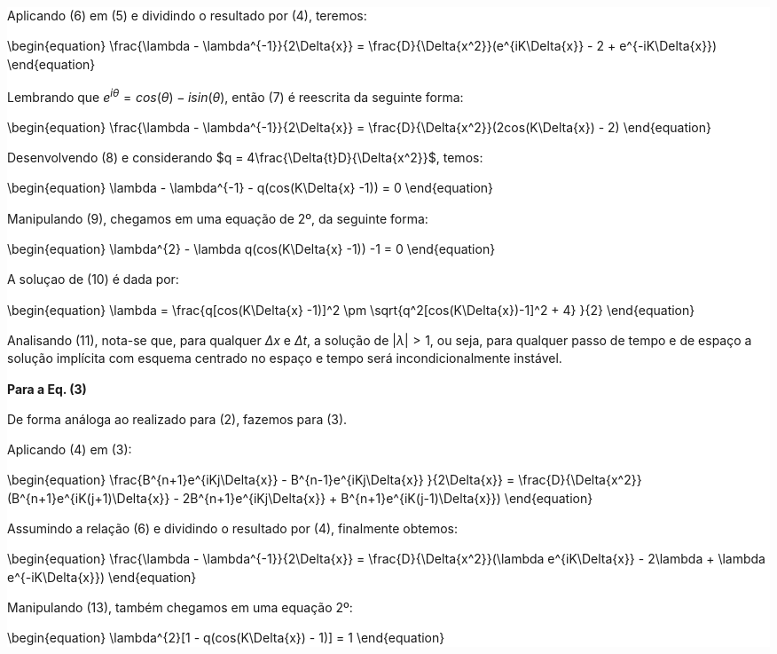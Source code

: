 Aplicando (6) em (5) e dividindo o resultado por (4), teremos:

\begin{equation}
    \frac{\lambda - \lambda^{-1}}{2\Delta{x}} = \frac{D}{\Delta{x^2}}(e^{iK\Delta{x}} - 2 + e^{-iK\Delta{x}})
\end{equation}

Lembrando que $e^{i\theta} = cos(\theta) - isin(\theta)$, então (7) é reescrita da seguinte forma:

\begin{equation}
    \frac{\lambda - \lambda^{-1}}{2\Delta{x}} = \frac{D}{\Delta{x^2}}(2cos(K\Delta{x}) - 2)
\end{equation}

Desenvolvendo (8) e considerando $q = 4\frac{\Delta{t}D}{\Delta{x^2}}$, temos:

\begin{equation}
    \lambda - \lambda^{-1} - q(cos(K\Delta{x} -1)) = 0
\end{equation}

Manipulando (9), chegamos em uma equação de 2º, da seguinte forma:

\begin{equation}
    \lambda^{2} - \lambda q(cos(K\Delta{x} -1)) -1 = 0
\end{equation}

A soluçao de (10) é dada por:

\begin{equation}
    \lambda = \frac{q[cos(K\Delta{x} -1)]^2 \pm \sqrt{q^2[cos(K\Delta{x})-1]^2 + 4} }{2}
\end{equation}

Analisando (11), nota-se que, para qualquer $\Delta{x}$ e $\Delta{t}$, a solução de $|\lambda| > 1$, ou seja, para qualquer passo de tempo e de espaço a solução implícita com esquema centrado no espaço e tempo será incondicionalmente instável.


**Para a Eq. (3)**

De forma análoga ao realizado para (2), fazemos para (3).

Aplicando (4) em (3):

\begin{equation}
        \frac{B^{n+1}e^{iKj\Delta{x}} - B^{n-1}e^{iKj\Delta{x}} }{2\Delta{x}} = \frac{D}{\Delta{x^2}}(B^{n+1}e^{iK(j+1)\Delta{x}} - 2B^{n+1}e^{iKj\Delta{x}} + B^{n+1}e^{iK(j-1)\Delta{x}})
\end{equation}

Assumindo a relação (6) e dividindo o resultado por (4), finalmente obtemos:

\begin{equation}
    \frac{\lambda - \lambda^{-1}}{2\Delta{x}} = \frac{D}{\Delta{x^2}}(\lambda e^{iK\Delta{x}} - 2\lambda + \lambda e^{-iK\Delta{x}})
\end{equation}

Manipulando (13), também chegamos em uma equação 2º:

\begin{equation}
    \lambda^{2}[1 - q(cos(K\Delta{x}) - 1)] = 1
\end{equation}
